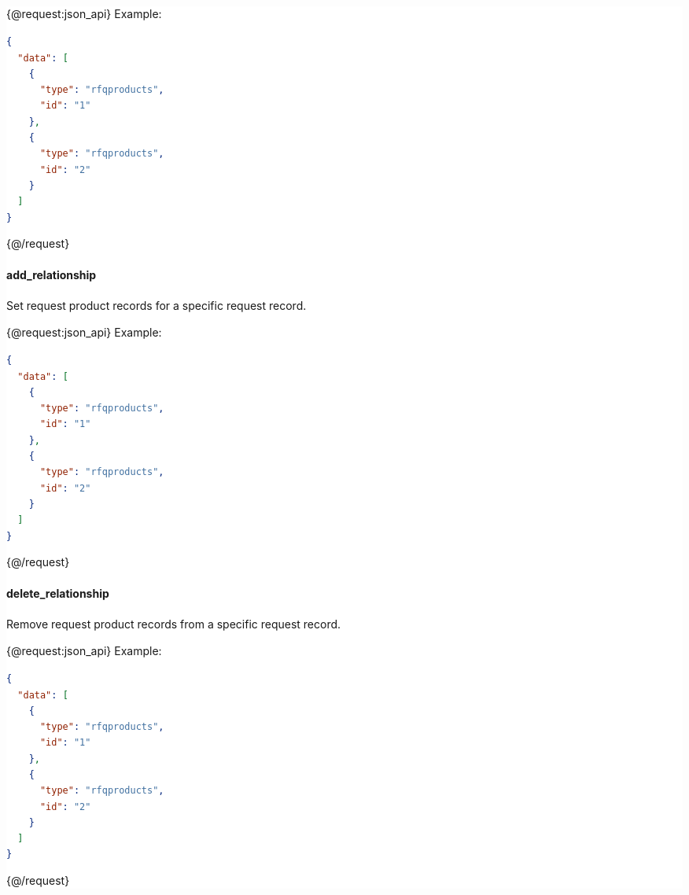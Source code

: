 {@request:json_api}
Example:

```JSON
{
  "data": [
    {
      "type": "rfqproducts",
      "id": "1"
    },
    {
      "type": "rfqproducts",
      "id": "2"
    }
  ]
}
```
{@/request}

#### add_relationship

Set request product records for a specific request record.

{@request:json_api}
Example:

```JSON
{
  "data": [
    {
      "type": "rfqproducts",
      "id": "1"
    },
    {
      "type": "rfqproducts",
      "id": "2"
    }
  ]
}
```
{@/request}

#### delete_relationship

Remove request product records from a specific request record.

{@request:json_api}
Example:

```JSON
{
  "data": [
    {
      "type": "rfqproducts",
      "id": "1"
    },
    {
      "type": "rfqproducts",
      "id": "2"
    }
  ]
}
```
{@/request}
